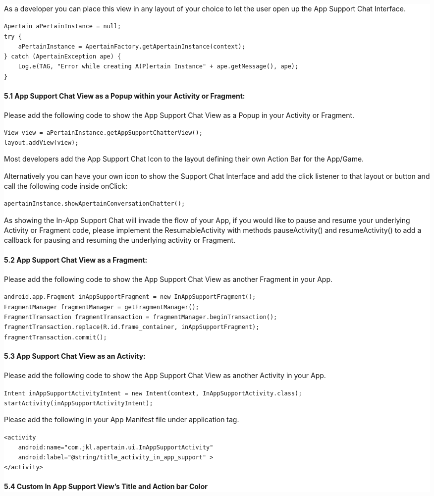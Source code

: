 As a developer you can place this view in any layout of your choice to let the user open up the App Support Chat Interface.

	Apertain aPertainInstance = null;
	try {
		aPertainInstance = ApertainFactory.getApertainInstance(context);
	} catch (ApertainException ape) {
		Log.e(TAG, "Error while creating A(P)ertain Instance" + ape.getMessage(), ape);
	}
	
#### 5.1 App Support Chat View as a Popup within your Activity or Fragment:

Please add the following code to show the App Support Chat View as a Popup in your Activity or Fragment.

	View view = aPertainInstance.getAppSupportChatterView();
	layout.addView(view);

Most developers add the App Support Chat Icon to the layout defining their own Action Bar for the App/Game.

Alternatively you can have your own icon to show the Support Chat Interface and add the click listener to that layout or button and call the following code inside onClick:

	apertainInstance.showApertainConversationChatter();

As showing the In-App Support Chat will invade the flow of your App, if you would like to pause and resume your underlying Activity or Fragment code, please implement the ResumableActivity with methods pauseActivity() and resumeActivity() to add a callback for pausing and resuming the underlying activity or Fragment.

#### 5.2 App Support Chat View as a Fragment:

Please add the following code to show the App Support Chat View as another Fragment in your App.

	android.app.Fragment inAppSupportFragment = new InAppSupportFragment();
	FragmentManager fragmentManager = getFragmentManager();
	FragmentTransaction fragmentTransaction = fragmentManager.beginTransaction();
	fragmentTransaction.replace(R.id.frame_container, inAppSupportFragment);
	fragmentTransaction.commit();

#### 5.3 App Support Chat View as an Activity:

Please add the following code to show the App Support Chat View as another Activity in your App.

	Intent inAppSupportActivityIntent = new Intent(context, InAppSupportActivity.class);
	startActivity(inAppSupportActivityIntent);
	
Please add the following in your App Manifest file under application tag.

	<activity
		android:name="com.jkl.apertain.ui.InAppSupportActivity"
		android:label="@string/title_activity_in_app_support" >
	</activity>
	
#### 5.4 Custom In App Support View’s Title and Action bar Color
